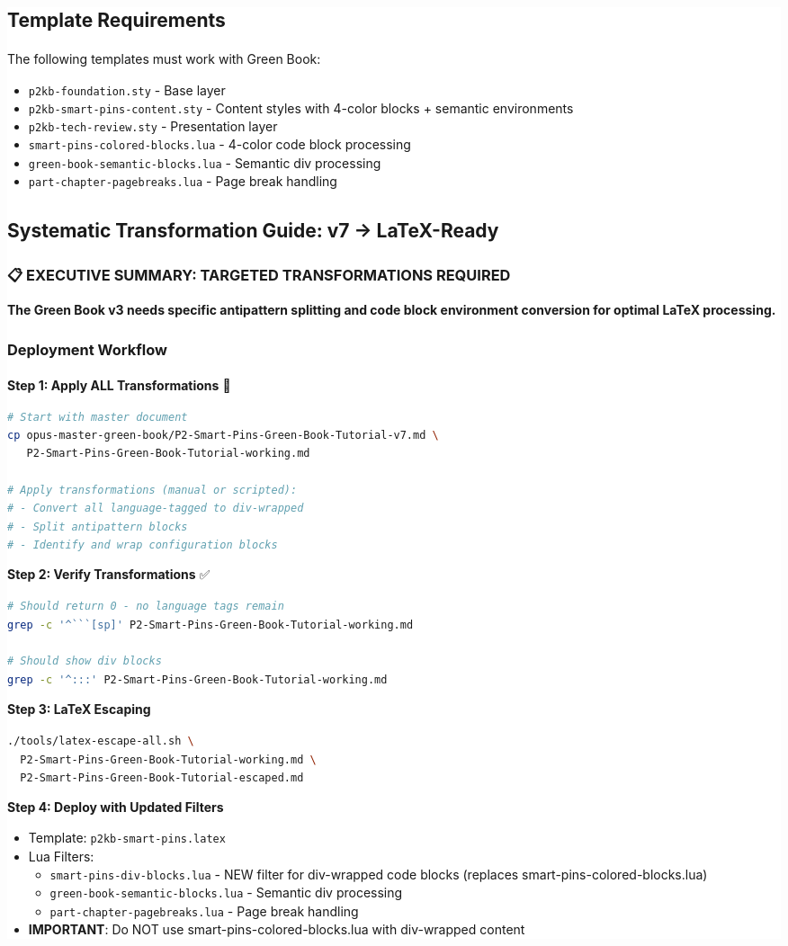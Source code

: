 ## Template Requirements

The following templates must work with Green Book:
- `p2kb-foundation.sty` - Base layer
- `p2kb-smart-pins-content.sty` - Content styles with 4-color blocks + semantic environments
- `p2kb-tech-review.sty` - Presentation layer
- `smart-pins-colored-blocks.lua` - 4-color code block processing
- `green-book-semantic-blocks.lua` - Semantic div processing
- `part-chapter-pagebreaks.lua` - Page break handling

## Systematic Transformation Guide: v7 → LaTeX-Ready

### 📋 EXECUTIVE SUMMARY: TARGETED TRANSFORMATIONS REQUIRED

**The Green Book v3 needs specific antipattern splitting and code block environment conversion for optimal LaTeX processing.**

### Deployment Workflow

**Step 1: Apply ALL Transformations** 🔄
```bash
# Start with master document
cp opus-master-green-book/P2-Smart-Pins-Green-Book-Tutorial-v7.md \
   P2-Smart-Pins-Green-Book-Tutorial-working.md

# Apply transformations (manual or scripted):
# - Convert all language-tagged to div-wrapped
# - Split antipattern blocks
# - Identify and wrap configuration blocks
```

**Step 2: Verify Transformations** ✅
```bash
# Should return 0 - no language tags remain
grep -c '^```[sp]' P2-Smart-Pins-Green-Book-Tutorial-working.md

# Should show div blocks
grep -c '^:::' P2-Smart-Pins-Green-Book-Tutorial-working.md
```

**Step 3: LaTeX Escaping**
```bash
./tools/latex-escape-all.sh \
  P2-Smart-Pins-Green-Book-Tutorial-working.md \
  P2-Smart-Pins-Green-Book-Tutorial-escaped.md
```

**Step 4: Deploy with Updated Filters**
- Template: `p2kb-smart-pins.latex`
- Lua Filters:
  - `smart-pins-div-blocks.lua` - NEW filter for div-wrapped code blocks (replaces smart-pins-colored-blocks.lua)
  - `green-book-semantic-blocks.lua` - Semantic div processing
  - `part-chapter-pagebreaks.lua` - Page break handling
- **IMPORTANT**: Do NOT use smart-pins-colored-blocks.lua with div-wrapped content

